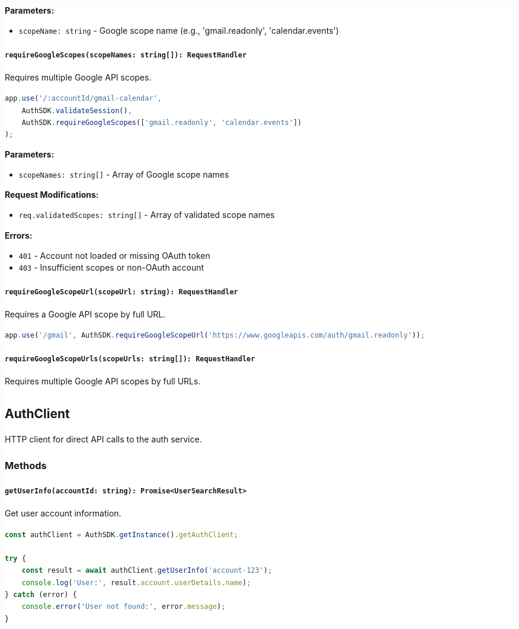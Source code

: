 **Parameters:**

- `scopeName: string` - Google scope name (e.g., 'gmail.readonly', 'calendar.events')

#### `requireGoogleScopes(scopeNames: string[]): RequestHandler`

Requires multiple Google API scopes.

```javascript
app.use('/:accountId/gmail-calendar',
    AuthSDK.validateSession(),
    AuthSDK.requireGoogleScopes(['gmail.readonly', 'calendar.events'])
);
```

**Parameters:**

- `scopeNames: string[]` - Array of Google scope names

**Request Modifications:**

- `req.validatedScopes: string[]` - Array of validated scope names

**Errors:**

- `401` - Account not loaded or missing OAuth token
- `403` - Insufficient scopes or non-OAuth account

#### `requireGoogleScopeUrl(scopeUrl: string): RequestHandler`

Requires a Google API scope by full URL.

```javascript
app.use('/gmail', AuthSDK.requireGoogleScopeUrl('https://www.googleapis.com/auth/gmail.readonly'));
```

#### `requireGoogleScopeUrls(scopeUrls: string[]): RequestHandler`

Requires multiple Google API scopes by full URLs.

## AuthClient

HTTP client for direct API calls to the auth service.

### Methods

#### `getUserInfo(accountId: string): Promise<UserSearchResult>`

Get user account information.

```javascript
const authClient = AuthSDK.getInstance().getAuthClient;

try {
    const result = await authClient.getUserInfo('account-123');
    console.log('User:', result.account.userDetails.name);
} catch (error) {
    console.error('User not found:', error.message);
}
```
